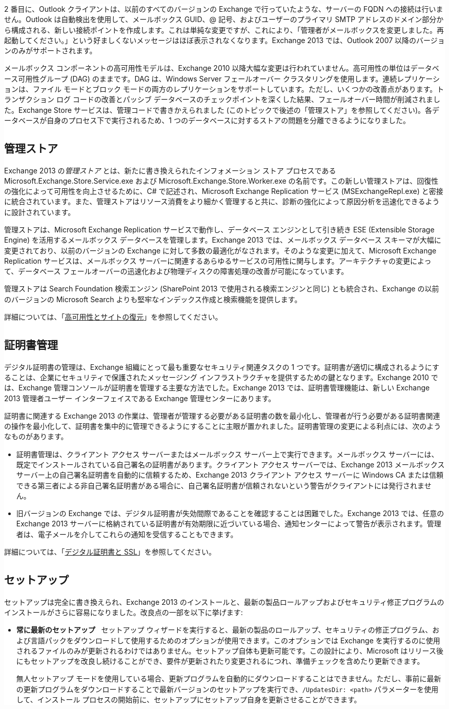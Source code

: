 2 番目に、Outlook クライアントは、以前のすべてのバージョンの Exchange で行っていたような、サーバーの FQDN への接続は行いません。Outlook は自動検出を使用して、メールボックス GUID、@ 記号、およびユーザーのプライマリ SMTP アドレスのドメイン部分から構成される、新しい接続ポイントを作成します。これは単純な変更ですが、これにより、「管理者がメールボックスを変更しました。再起動してください。」という好ましくないメッセージはほぼ表示されなくなります。Exchange 2013 では、Outlook 2007 以降のバージョンのみがサポートされます。

メールボックス コンポーネントの高可用性モデルは、Exchange 2010 以降大幅な変更は行われていません。高可用性の単位はデータベース可用性グループ (DAG) のままです。DAG は、Windows Server フェールオーバー クラスタリングを使用します。連続レプリケーションは、ファイル モードとブロック モードの両方のレプリケーションをサポートしています。ただし、いくつかの改善点があります。トランザクション ログ コードの改善とパッシブ データベースのチェックポイントを深くした結果、フェールオーバー時間が削減されました。Exchange Store サービスは、管理コードで書きかえられました (このトピックで後述の「管理ストア」を参照してください)。各データベースが自身のプロセス下で実行されるため、1 つのデータベースに対するストアの問題を分離できるようになりました。

## 管理ストア

Exchange 2013 の*管理ストア* とは、新たに書き換えられたインフォメーション ストア プロセスである Microsoft.Exchange.Store.Service.exe および Microsoft.Exchange.Store.Worker.exe の名前です。この新しい管理ストアは、回復性の強化によって可用性を向上させるために、C\# で記述され、Microsoft Exchange Replication サービス (MSExchangeRepl.exe) と密接に統合されています。また、管理ストアはリソース消費をより細かく管理すると共に、診断の強化によって原因分析を迅速化できるように設計されています。

管理ストアは、Microsoft Exchange Replication サービスで動作し、データベース エンジンとして引き続き ESE (Extensible Storage Engine) を活用するメールボックス データベースを管理します。Exchange 2013 では、メールボックス データベース スキーマが大幅に変更されており、以前のバージョンの Exchange に対して多数の最適化がなされます。そのような変更に加えて、Microsoft Exchange Replication サービスは、メールボックス サーバーに関連するあらゆるサービスの可用性に関与します。アーキテクチャの変更によって、データベース フェールオーバーの迅速化および物理ディスクの障害処理の改善が可能になっています。

管理ストアは Search Foundation 検索エンジン (SharePoint 2013 で使用される検索エンジンと同じ) とも統合され、Exchange の以前のバージョンの Microsoft Search よりも堅牢なインデックス作成と検索機能を提供します。

詳細については、「[高可用性とサイトの復元](high-availability-and-site-resilience-exchange-2013-help.md)」を参照してください。

## 証明書管理

デジタル証明書の管理は、Exchange 組織にとって最も重要なセキュリティ関連タスクの 1 つです。証明書が適切に構成されるようにすることは、企業にセキュリティで保護されたメッセージング インフラストラクチャを提供するための鍵となります。Exchange 2010 では、Exchange 管理コンソールが証明書を管理する主要な方法でした。Exchange 2013 では、証明書管理機能は、新しい Exchange 2013 管理者ユーザー インターフェイスである Exchange 管理センターにあります。

証明書に関連する Exchange 2013 の作業は、管理者が管理する必要がある証明書の数を最小化し、管理者が行う必要がある証明書関連の操作を最小化して、証明書を集中的に管理できるようにすることに主眼が置かれました。証明書管理の変更による利点には、次のようなものがあります。

  - 証明書管理は、クライアント アクセス サーバーまたはメールボックス サーバー上で実行できます。メールボックス サーバーには、既定でインストールされている自己署名の証明書があります。クライアント アクセス サーバーでは、Exchange 2013 メールボックス サーバー上の自己署名証明書を自動的に信頼するため、Exchange 2013 クライアント アクセス サーバーに Windows CA または信頼できる第三者による非自己署名証明書がある場合に、自己署名証明書が信頼されないという警告がクライアントには発行されません。

  - 旧バージョンの Exchange では、デジタル証明書が失効間際であることを確認することは困難でした。Exchange 2013 では、任意の Exchange 2013 サーバーに格納されている証明書が有効期限に近づいている場合、通知センターによって警告が表示されます。管理者は、電子メールを介してこれらの通知を受信することもできます。

詳細については、「[デジタル証明書と SSL](digital-certificates-and-ssl-exchange-2013-help.md)」を参照してください。

## セットアップ

セットアップは完全に書き換えられ、Exchange 2013 のインストールと、最新の製品ロールアップおよびセキュリティ修正プログラムのインストールがさらに容易になりました。改良点の一部を以下に挙げます:

  - **常に最新のセットアップ**   セットアップ ウィザードを実行すると、最新の製品のロールアップ、セキュリティの修正プログラム、および言語パックをダウンロードして使用するためのオプションが使用できます。このオプションでは Exchange を実行するのに使用されるファイルのみが更新されるわけではありません。セットアップ自体も更新可能です。この設計により、Microsoft はリリース後にもセットアップを改良し続けることができ、要件が更新されたり変更されるにつれ、準備チェックを含めたり更新できます。
    
    無人セットアップ モードを使用している場合、更新プログラムを自動的にダウンロードすることはできません。ただし、事前に最新の更新プログラムをダウンロードすることで最新バージョンのセットアップを実行でき、`/UpdatesDir: <path>` パラメーターを使用して、インストール プロセスの開始前に、セットアップにセットアップ自身を更新させることができます。
